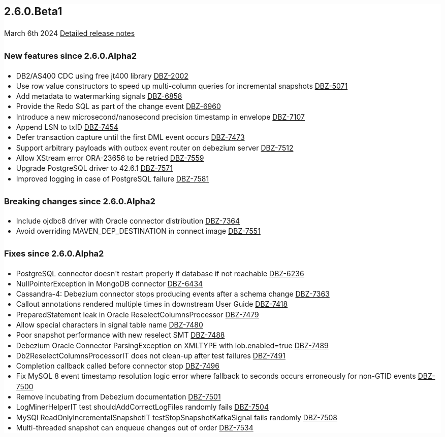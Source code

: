 ## 2.6.0.Beta1

March 6th 2024 [Detailed release notes](https://issues.redhat.com/secure/ReleaseNote.jspa?projectId=12317320&version=12423016)

### New features since 2.6.0.Alpha2

- DB2/AS400 CDC using free jt400 library [DBZ-2002](https://issues.redhat.com/browse/DBZ-2002)
- Use row value constructors to speed up multi-column queries for incremental snapshots [DBZ-5071](https://issues.redhat.com/browse/DBZ-5071)
- Add metadata to watermarking signals [DBZ-6858](https://issues.redhat.com/browse/DBZ-6858)
- Provide the Redo SQL as part of the change event [DBZ-6960](https://issues.redhat.com/browse/DBZ-6960)
- Introduce a new microsecond/nanosecond precision timestamp in envelope [DBZ-7107](https://issues.redhat.com/browse/DBZ-7107)
- Append LSN to txID [DBZ-7454](https://issues.redhat.com/browse/DBZ-7454)
- Defer transaction capture until the first DML event occurs [DBZ-7473](https://issues.redhat.com/browse/DBZ-7473)
- Support arbitrary payloads with outbox event router on debezium server [DBZ-7512](https://issues.redhat.com/browse/DBZ-7512)
- Allow XStream error ORA-23656 to be retried [DBZ-7559](https://issues.redhat.com/browse/DBZ-7559)
- Upgrade PostgreSQL driver to 42.6.1 [DBZ-7571](https://issues.redhat.com/browse/DBZ-7571)
- Improved logging in case of PostgreSQL failure [DBZ-7581](https://issues.redhat.com/browse/DBZ-7581)

### Breaking changes since 2.6.0.Alpha2

- Include ojdbc8 driver with Oracle connector distribution [DBZ-7364](https://issues.redhat.com/browse/DBZ-7364)
- Avoid overriding MAVEN_DEP_DESTINATION in connect image [DBZ-7551](https://issues.redhat.com/browse/DBZ-7551)

### Fixes since 2.6.0.Alpha2

- PostgreSQL connector doesn't restart properly if database if not reachable [DBZ-6236](https://issues.redhat.com/browse/DBZ-6236)
- NullPointerException in MongoDB connector [DBZ-6434](https://issues.redhat.com/browse/DBZ-6434)
- Cassandra-4: Debezium connector stops producing events after a schema change [DBZ-7363](https://issues.redhat.com/browse/DBZ-7363)
- Callout annotations rendered multiple times in downstream User Guide [DBZ-7418](https://issues.redhat.com/browse/DBZ-7418)
- PreparedStatement leak in Oracle ReselectColumnsProcessor [DBZ-7479](https://issues.redhat.com/browse/DBZ-7479)
- Allow special characters in signal table name [DBZ-7480](https://issues.redhat.com/browse/DBZ-7480)
- Poor snapshot performance with new reselect SMT [DBZ-7488](https://issues.redhat.com/browse/DBZ-7488)
- Debezium Oracle Connector ParsingException on XMLTYPE with lob.enabled=true [DBZ-7489](https://issues.redhat.com/browse/DBZ-7489)
- Db2ReselectColumnsProcessorIT does not clean-up after test failures [DBZ-7491](https://issues.redhat.com/browse/DBZ-7491)
- Completion callback called before connector stop [DBZ-7496](https://issues.redhat.com/browse/DBZ-7496)
- Fix MySQL 8 event timestamp resolution logic error where fallback to seconds occurs erroneously for non-GTID events [DBZ-7500](https://issues.redhat.com/browse/DBZ-7500)
- Remove incubating from Debezium documentation [DBZ-7501](https://issues.redhat.com/browse/DBZ-7501)
- LogMinerHelperIT test shouldAddCorrectLogFiles randomly fails [DBZ-7504](https://issues.redhat.com/browse/DBZ-7504)
- MySQl ReadOnlyIncrementalSnapshotIT testStopSnapshotKafkaSignal fails randomly [DBZ-7508](https://issues.redhat.com/browse/DBZ-7508)
- Multi-threaded snapshot can enqueue changes out of order [DBZ-7534](https://issues.redhat.com/browse/DBZ-7534)